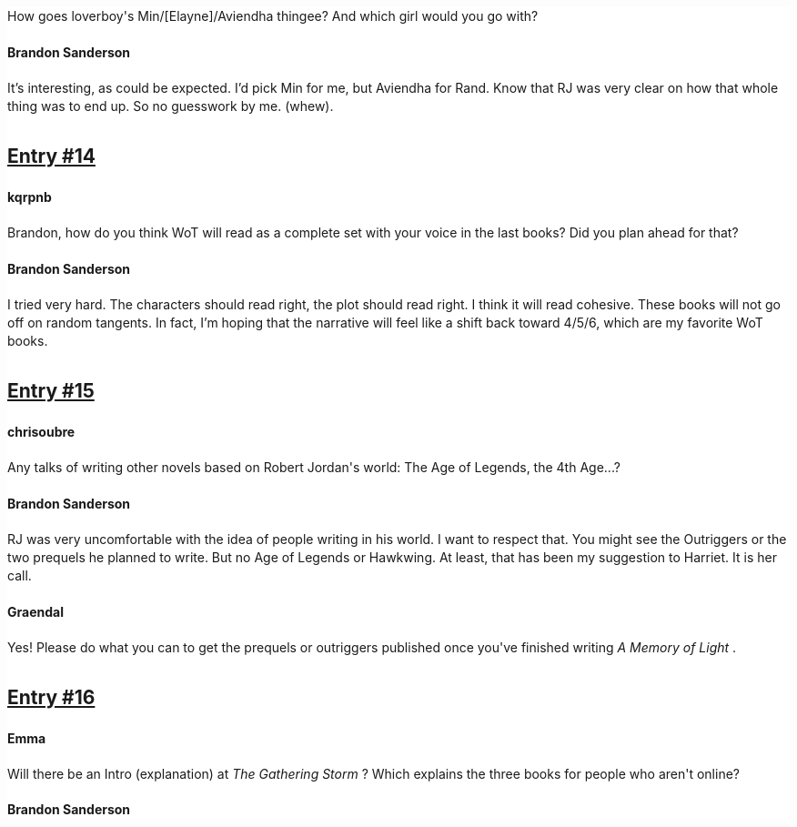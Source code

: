 How goes loverboy's Min/[Elayne]/Aviendha thingee? And which girl would you go with?

#### Brandon Sanderson

It’s interesting, as could be expected. I’d pick Min for me, but Aviendha for Rand. Know that RJ was very clear on how that whole thing was to end up. So no guesswork by me. (whew).

## [Entry #14](https://www.theoryland.com/intvmain.php?i=690#14)

#### kqrpnb

Brandon, how do you think WoT will read as a complete set with your voice in the last books? Did you plan ahead for that?

#### Brandon Sanderson

I tried very hard. The characters should read right, the plot should read right. I think it will read cohesive. These books will not go off on random tangents. In fact, I’m hoping that the narrative will feel like a shift back toward 4/5/6, which are my favorite WoT books.

## [Entry #15](https://www.theoryland.com/intvmain.php?i=690#15)

#### chrisoubre

Any talks of writing other novels based on Robert Jordan's world: The Age of Legends, the 4th Age...?

#### Brandon Sanderson

RJ was very uncomfortable with the idea of people writing in his world. I want to respect that. You might see the Outriggers or the two prequels he planned to write. But no Age of Legends or Hawkwing. At least, that has been my suggestion to Harriet. It is her call.

#### Graendal

Yes! Please do what you can to get the prequels or outriggers published once you've finished writing
*A Memory of Light*
.

## [Entry #16](https://www.theoryland.com/intvmain.php?i=690#16)

#### Emma

Will there be an Intro (explanation) at
*The Gathering Storm*
? Which explains the three books for people who aren't online?

#### Brandon Sanderson
